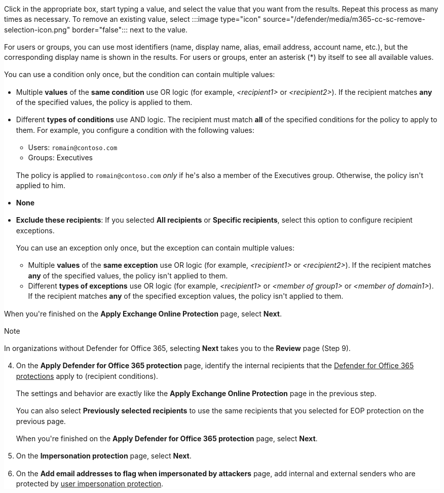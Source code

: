    Click in the appropriate box, start typing a value, and select the value that you want from the results. Repeat this process as many times as necessary. To remove an existing value, select :::image type="icon" source="/defender/media/m365-cc-sc-remove-selection-icon.png" border="false"::: next to the value.

   For users or groups, you can use most identifiers (name, display name, alias, email address, account name, etc.), but the corresponding display name is shown in the results. For users or groups, enter an asterisk (\*) by itself to see all available values.

   You can use a condition only once, but the condition can contain multiple values:

   - Multiple **values** of the **same condition** use OR logic (for example, _\<recipient1\>_ or _\<recipient2\>_). If the recipient matches **any** of the specified values, the policy is applied to them.
   - Different **types of conditions** use AND logic. The recipient must match **all** of the specified conditions for the policy to apply to them. For example, you configure a condition with the following values:
     - Users: `romain@contoso.com`
     - Groups: Executives

     The policy is applied to `romain@contoso.com` _only_ if he's also a member of the Executives group. Otherwise, the policy isn't applied to him.

   - **None**

   - **Exclude these recipients**: If you selected **All recipients** or **Specific recipients**, select this option to configure recipient exceptions.

     You can use an exception only once, but the exception can contain multiple values:

     - Multiple **values** of the **same exception** use OR logic (for example, _\<recipient1\>_ or _\<recipient2\>_). If the recipient matches **any** of the specified values, the policy isn't applied to them.
     - Different **types of exceptions** use OR logic (for example, _\<recipient1\>_ or _\<member of group1\>_ or _\<member of domain1\>_). If the recipient matches **any** of the specified exception values, the policy isn't applied to them.

   When you're finished on the **Apply Exchange Online Protection** page, select **Next**.

   > [!NOTE]
   > In organizations without Defender for Office 365, selecting **Next** takes you to the **Review** page (Step 9).

4. On the **Apply Defender for Office 365 protection** page, identify the internal recipients that the [Defender for Office 365 protections](#policies-in-preset-security-policies) apply to (recipient conditions).

   The settings and behavior are exactly like the **Apply Exchange Online Protection** page in the previous step.

   You can also select **Previously selected recipients** to use the same recipients that you selected for EOP protection on the previous page.

   When you're finished on the **Apply Defender for Office 365 protection** page, select **Next**.

5. On the **Impersonation protection** page, select **Next**.

6. On the **Add email addresses to flag when impersonated by attackers** page, add internal and external senders who are protected by [user impersonation protection](anti-phishing-policies-about.md#impersonation-settings-in-anti-phishing-policies-in-microsoft-defender-for-office-365).
